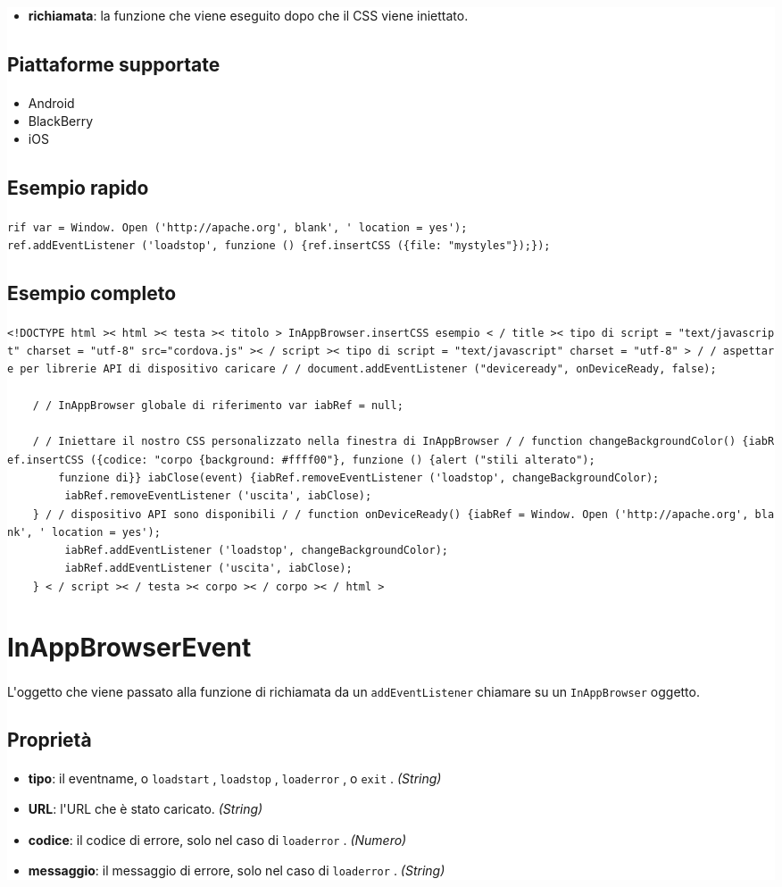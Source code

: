 *   **richiamata**: la funzione che viene eseguito dopo che il CSS viene iniettato.

## Piattaforme supportate

*   Android
*   BlackBerry
*   iOS

## Esempio rapido

    rif var = Window. Open ('http://apache.org', blank', ' location = yes');
    ref.addEventListener ('loadstop', funzione () {ref.insertCSS ({file: "mystyles"});});
    

## Esempio completo

    <!DOCTYPE html >< html >< testa >< titolo > InAppBrowser.insertCSS esempio < / title >< tipo di script = "text/javascript" charset = "utf-8" src="cordova.js" >< / script >< tipo di script = "text/javascript" charset = "utf-8" > / / aspettare per librerie API di dispositivo caricare / / document.addEventListener ("deviceready", onDeviceReady, false);
    
        / / InAppBrowser globale di riferimento var iabRef = null;
    
        / / Iniettare il nostro CSS personalizzato nella finestra di InAppBrowser / / function changeBackgroundColor() {iabRef.insertCSS ({codice: "corpo {background: #ffff00"}, funzione () {alert ("stili alterato");
            funzione di}} iabClose(event) {iabRef.removeEventListener ('loadstop', changeBackgroundColor);
             iabRef.removeEventListener ('uscita', iabClose);
        } / / dispositivo API sono disponibili / / function onDeviceReady() {iabRef = Window. Open ('http://apache.org', blank', ' location = yes');
             iabRef.addEventListener ('loadstop', changeBackgroundColor);
             iabRef.addEventListener ('uscita', iabClose);
        } < / script >< / testa >< corpo >< / corpo >< / html >
    

# InAppBrowserEvent

L'oggetto che viene passato alla funzione di richiamata da un `addEventListener` chiamare su un `InAppBrowser` oggetto.

## Proprietà

*   **tipo**: il eventname, o `loadstart` , `loadstop` , `loaderror` , o `exit` . *(String)*

*   **URL**: l'URL che è stato caricato. *(String)*

*   **codice**: il codice di errore, solo nel caso di `loaderror` . *(Numero)*

*   **messaggio**: il messaggio di errore, solo nel caso di `loaderror` . *(String)*